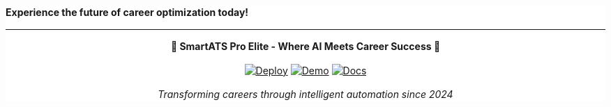 **Experience the future of career optimization today!**

---

<div align="center">

**🚀 SmartATS Pro Elite - Where AI Meets Career Success 🚀**

[![Deploy](https://img.shields.io/badge/Deploy-Streamlit%20Cloud-FF4B4B)](https://share.streamlit.io)
[![Demo](https://img.shields.io/badge/Live-Demo-00D4AA)](https://demo.smartatspro.com)
[![Docs](https://img.shields.io/badge/Read-Docs-blue)](https://docs.smartatspro.com)

*Transforming careers through intelligent automation since 2024*

</div>